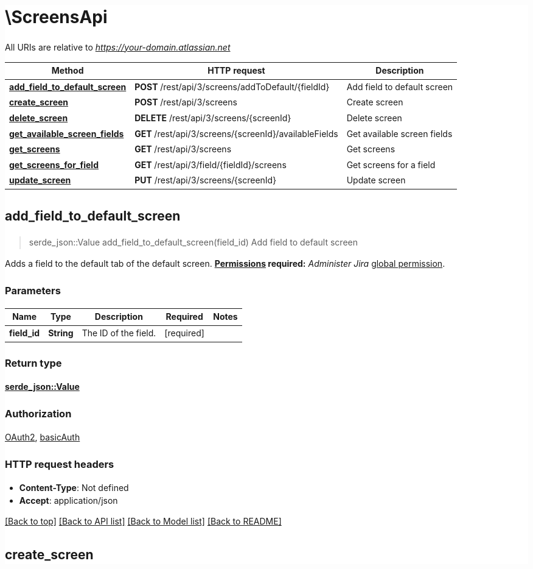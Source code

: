 # \ScreensApi

All URIs are relative to *https://your-domain.atlassian.net*

Method | HTTP request | Description
------------- | ------------- | -------------
[**add_field_to_default_screen**](ScreensApi.md#add_field_to_default_screen) | **POST** /rest/api/3/screens/addToDefault/{fieldId} | Add field to default screen
[**create_screen**](ScreensApi.md#create_screen) | **POST** /rest/api/3/screens | Create screen
[**delete_screen**](ScreensApi.md#delete_screen) | **DELETE** /rest/api/3/screens/{screenId} | Delete screen
[**get_available_screen_fields**](ScreensApi.md#get_available_screen_fields) | **GET** /rest/api/3/screens/{screenId}/availableFields | Get available screen fields
[**get_screens**](ScreensApi.md#get_screens) | **GET** /rest/api/3/screens | Get screens
[**get_screens_for_field**](ScreensApi.md#get_screens_for_field) | **GET** /rest/api/3/field/{fieldId}/screens | Get screens for a field
[**update_screen**](ScreensApi.md#update_screen) | **PUT** /rest/api/3/screens/{screenId} | Update screen



## add_field_to_default_screen

> serde_json::Value add_field_to_default_screen(field_id)
Add field to default screen

Adds a field to the default tab of the default screen.  **[Permissions](#permissions) required:** *Administer Jira* [global permission](https://confluence.atlassian.com/x/x4dKLg).

### Parameters


Name | Type | Description  | Required | Notes
------------- | ------------- | ------------- | ------------- | -------------
**field_id** | **String** | The ID of the field. | [required] |

### Return type

[**serde_json::Value**](serde_json::Value.md)

### Authorization

[OAuth2](../README.md#OAuth2), [basicAuth](../README.md#basicAuth)

### HTTP request headers

- **Content-Type**: Not defined
- **Accept**: application/json

[[Back to top]](#) [[Back to API list]](../README.md#documentation-for-api-endpoints) [[Back to Model list]](../README.md#documentation-for-models) [[Back to README]](../README.md)


## create_screen
